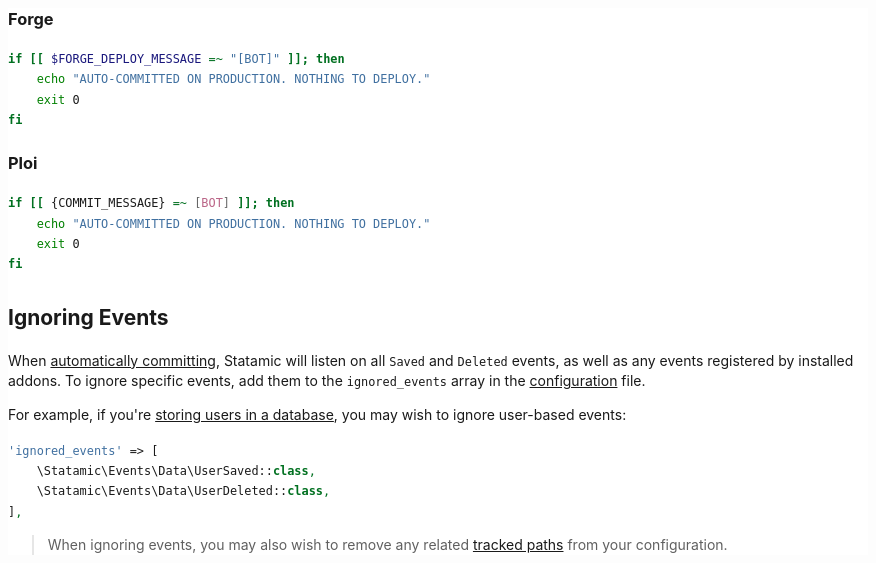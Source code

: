 ### Forge

```bash
if [[ $FORGE_DEPLOY_MESSAGE =~ "[BOT]" ]]; then
    echo "AUTO-COMMITTED ON PRODUCTION. NOTHING TO DEPLOY."
    exit 0
fi
```

### Ploi

```bash
if [[ {COMMIT_MESSAGE} =~ [BOT] ]]; then
    echo "AUTO-COMMITTED ON PRODUCTION. NOTHING TO DEPLOY."
    exit 0
fi
```

## Ignoring Events

When [automatically committing](#committing-changes), Statamic will listen on all `Saved` and `Deleted` events, as well as any events registered by installed addons. To ignore specific events, add them to the `ignored_events` array in the [configuration](#configuration) file.

For example, if you're [storing users in a database](/knowledge-base/storing-users-in-a-database), you may wish to ignore user-based events:

```php
'ignored_events' => [
    \Statamic\Events\Data\UserSaved::class,
    \Statamic\Events\Data\UserDeleted::class,
],
```

> When ignoring events, you may also wish to remove any related [tracked paths](#tracked-paths) from your configuration.


